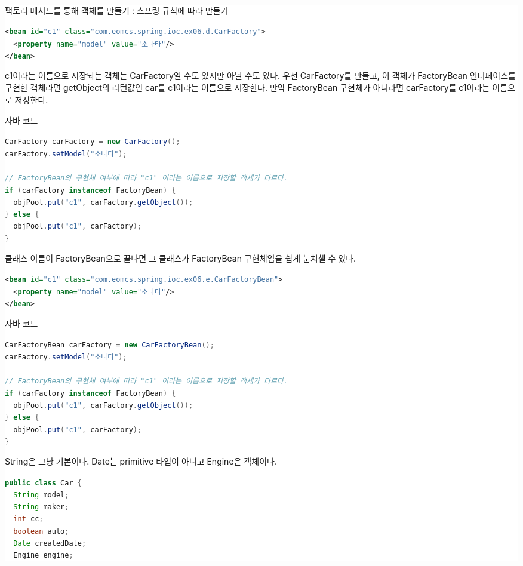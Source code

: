 팩토리 메서드를 통해 객체를 만들기 : 스프링 규칙에 따라 만들기

```xml
<bean id="c1" class="com.eomcs.spring.ioc.ex06.d.CarFactory">
  <property name="model" value="소나타"/>
</bean>
```

c1이라는 이름으로 저장되는 객체는 CarFactory일 수도 있지만 아닐 수도 있다. 우선 CarFactory를 만들고, 이 객체가 FactoryBean 인터페이스를 구현한 객체라면 getObject의 리턴값인 car를 c1이라는 이름으로 저장한다. 만약 FactoryBean 구현체가 아니라면 carFactory를 c1이라는 이름으로 저장한다.

자바 코드

```java
CarFactory carFactory = new CarFactory();
carFactory.setModel("소나타");

// FactoryBean의 구현체 여부에 따라 "c1" 이라는 이름으로 저장할 객체가 다르다.
if (carFactory instanceof FactoryBean) {
  objPool.put("c1", carFactory.getObject());
} else {
  objPool.put("c1", carFactory);
}
```

클래스 이름이 FactoryBean으로 끝나면 그 클래스가 FactoryBean 구현체임을 쉽게 눈치챌 수 있다. 

```xml
<bean id="c1" class="com.eomcs.spring.ioc.ex06.e.CarFactoryBean">
  <property name="model" value="소나타"/>
</bean>
```

자바 코드

```java
CarFactoryBean carFactory = new CarFactoryBean();
carFactory.setModel("소나타");

// FactoryBean의 구현체 여부에 따라 "c1" 이라는 이름으로 저장할 객체가 다르다.
if (carFactory instanceof FactoryBean) {
  objPool.put("c1", carFactory.getObject());
} else {
  objPool.put("c1", carFactory);
}
```

String은 그냥 기본이다. Date는 primitive 타입이 아니고 Engine은 객체이다. 

```java
public class Car {
  String model;
  String maker;
  int cc;
  boolean auto;
  Date createdDate;
  Engine engine;
```
